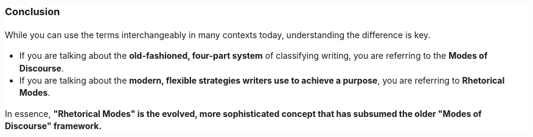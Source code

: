 ### Conclusion

While you can use the terms interchangeably in many contexts today, understanding the difference is key.

- If you are talking about the **old-fashioned, four-part system** of classifying writing, you are referring to the **Modes of Discourse**.
- If you are talking about the **modern, flexible strategies writers use to achieve a purpose**, you are referring to **Rhetorical Modes**.

In essence, **"Rhetorical Modes" is the evolved, more sophisticated concept that has subsumed the older "Modes of Discourse" framework.**
